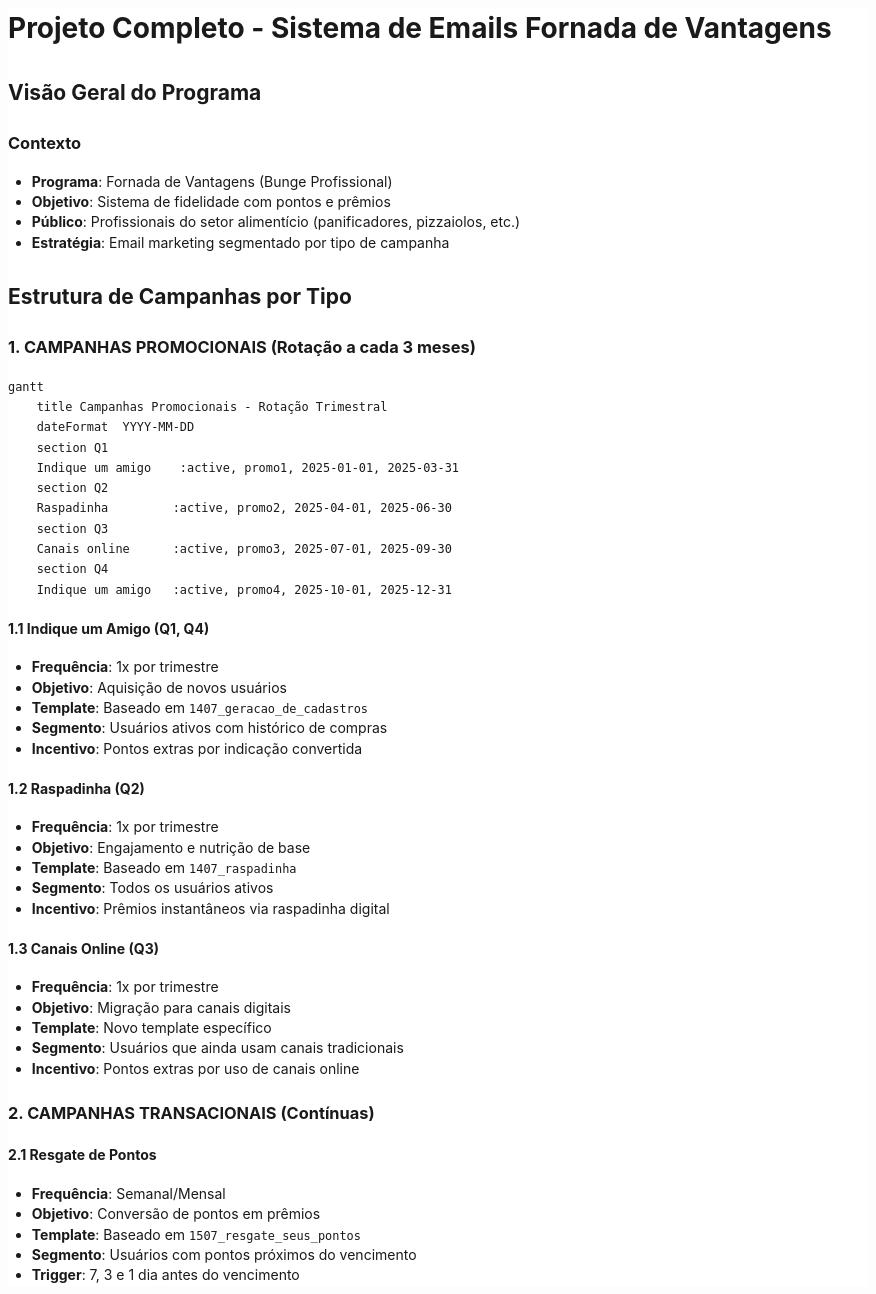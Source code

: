 # Projeto Completo - Sistema de Emails Fornada de Vantagens

## Visão Geral do Programa

### Contexto
- **Programa**: Fornada de Vantagens (Bunge Profissional)
- **Objetivo**: Sistema de fidelidade com pontos e prêmios
- **Público**: Profissionais do setor alimentício (panificadores, pizzaiolos, etc.)
- **Estratégia**: Email marketing segmentado por tipo de campanha

## Estrutura de Campanhas por Tipo

### 1. **CAMPANHAS PROMOCIONAIS** (Rotação a cada 3 meses)
```mermaid
gantt
    title Campanhas Promocionais - Rotação Trimestral
    dateFormat  YYYY-MM-DD
    section Q1
    Indique um amigo    :active, promo1, 2025-01-01, 2025-03-31
    section Q2  
    Raspadinha         :active, promo2, 2025-04-01, 2025-06-30
    section Q3
    Canais online      :active, promo3, 2025-07-01, 2025-09-30
    section Q4
    Indique um amigo   :active, promo4, 2025-10-01, 2025-12-31
```

#### 1.1 **Indique um Amigo** (Q1, Q4)
- **Frequência**: 1x por trimestre
- **Objetivo**: Aquisição de novos usuários
- **Template**: Baseado em `1407_geracao_de_cadastros`
- **Segmento**: Usuários ativos com histórico de compras
- **Incentivo**: Pontos extras por indicação convertida

#### 1.2 **Raspadinha** (Q2)
- **Frequência**: 1x por trimestre  
- **Objetivo**: Engajamento e nutrição de base
- **Template**: Baseado em `1407_raspadinha`
- **Segmento**: Todos os usuários ativos
- **Incentivo**: Prêmios instantâneos via raspadinha digital

#### 1.3 **Canais Online** (Q3)
- **Frequência**: 1x por trimestre
- **Objetivo**: Migração para canais digitais
- **Template**: Novo template específico
- **Segmento**: Usuários que ainda usam canais tradicionais
- **Incentivo**: Pontos extras por uso de canais online

### 2. **CAMPANHAS TRANSACIONAIS** (Contínuas)
#### 2.1 **Resgate de Pontos**
- **Frequência**: Semanal/Mensal
- **Objetivo**: Conversão de pontos em prêmios
- **Template**: Baseado em `1507_resgate_seus_pontos`
- **Segmento**: Usuários com pontos próximos do vencimento
- **Trigger**: 7, 3 e 1 dia antes do vencimento
